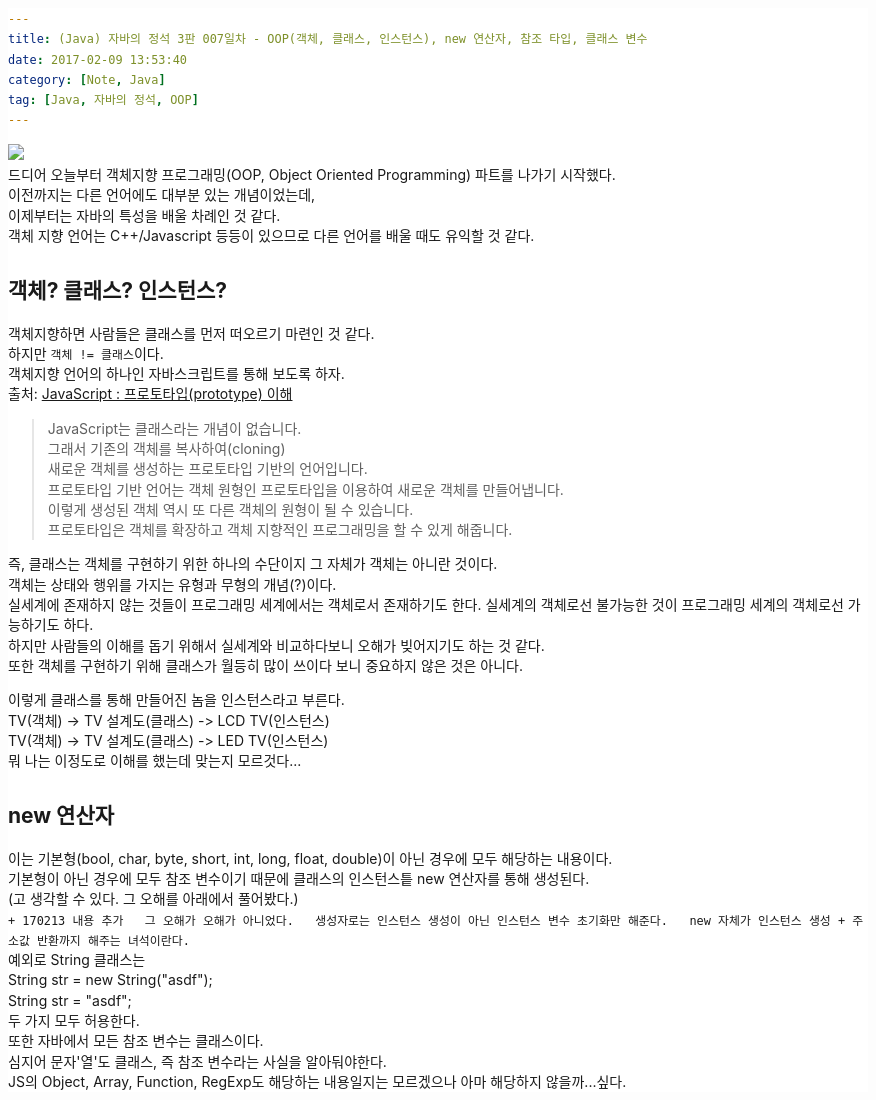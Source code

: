 ```yaml
---
title: (Java) 자바의 정석 3판 007일차 - OOP(객체, 클래스, 인스턴스), new 연산자, 참조 타입, 클래스 변수
date: 2017-02-09 13:53:40
category: [Note, Java]
tag: [Java, 자바의 정석, OOP]
---
```

![](thumb.png)  
드디어 오늘부터 객체지향 프로그래밍(OOP, Object Oriented Programming) 파트를 나가기 시작했다.  
이전까지는 다른 언어에도 대부분 있는 개념이었는데,  
이제부터는 자바의 특성을 배울 차례인 것 같다.  
객체 지향 언어는 C++/Javascript 등등이 있으므로 다른 언어를 배울 때도 유익할 것 같다.  

## 객체? 클래스? 인스턴스?  
객체지향하면 사람들은 클래스를 먼저 떠오르기 마련인 것 같다.  
하지만 `객체 != 클래스`이다.  
객체지향 언어의 하나인 자바스크립트를 통해 보도록 하자.  
출처: [JavaScript : 프로토타입(prototype) 이해](http://www.nextree.co.kr/p7323/)  
> JavaScript는 클래스라는 개념이 없습니다.  
그래서 기존의 객체를 복사하여(cloning)  
새로운 객체를 생성하는 프로토타입 기반의 언어입니다.  
프로토타입 기반 언어는 객체 원형인 프로토타입을 이용하여 새로운 객체를 만들어냅니다.  
이렇게 생성된 객체 역시 또 다른 객체의 원형이 될 수 있습니다.  
프로토타입은 객체를 확장하고 객체 지향적인 프로그래밍을 할 수 있게 해줍니다.

즉, 클래스는 객체를 구현하기 위한 하나의 수단이지 그 자체가 객체는 아니란 것이다.  
객체는 상태와 행위를 가지는 유형과 무형의 개념(?)이다.  
실세계에 존재하지 않는 것들이 프로그래밍 세계에서는 객체로서 존재하기도 한다.
실세계의 객체로선 불가능한 것이 프로그래밍 세계의 객체로선 가능하기도 하다.  
하지만 사람들의 이해를 돕기 위해서 실세계와 비교하다보니 오해가 빚어지기도 하는 것 같다.  
또한 객체를 구현하기 위해 클래스가 월등히 많이 쓰이다 보니 중요하지 않은 것은 아니다.

이렇게 클래스를 통해 만들어진 놈을 인스턴스라고 부른다.  
TV(객체) -> TV 설계도(클래스) -> LCD TV(인스턴스)  
TV(객체) -> TV 설계도(클래스) -> LED TV(인스턴스)  
뭐 나는 이정도로 이해를 했는데 맞는지 모르것다...

## new 연산자
이는 기본형(bool, char, byte, short, int, long, float, double)이 아닌 경우에 모두 해당하는 내용이다.  
기본형이 아닌 경우에 모두 참조 변수이기 때문에 
클래스의 인스턴스틑 new 연산자를 통해 생성된다.  
(고 생각할 수 있다. 그 오해를 아래에서 풀어봤다.)  
`+ 170213 내용 추가  
그 오해가 오해가 아니었다.  
생성자로는 인스턴스 생성이 아닌 인스턴스 변수 초기화만 해준다.  
new 자체가 인스턴스 생성 + 주소값 반환까지 해주는 녀석이란다.`    
예외로 String 클래스는  
String str = new String("asdf");  
String str = "asdf";  
두 가지 모두 허용한다.  
또한 자바에서 모든 참조 변수는 클래스이다.  
심지어 문자'열'도 클래스, 즉 참조 변수라는 사실을 알아둬야한다.  
JS의 Object, Array, Function, RegExp도 해당하는 내용일지는 모르겠으나 아마 해당하지 않을까...싶다.
